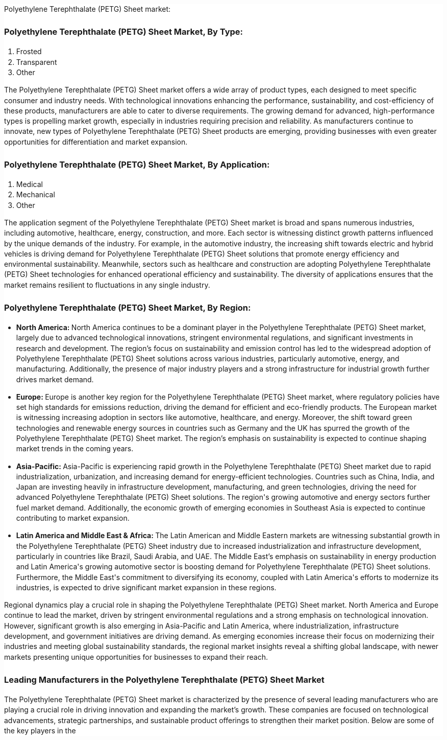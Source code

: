 Polyethylene Terephthalate (PETG) Sheet market:</p><h3><strong>Polyethylene Terephthalate (PETG) Sheet Market, By Type:<br /></strong></h3><ol><li>Frosted<li> Transparent<li> Other</li></ol><p>The Polyethylene Terephthalate (PETG) Sheet market offers a wide array of product types, each designed to meet specific consumer and industry needs. With technological innovations enhancing the performance, sustainability, and cost-efficiency of these products, manufacturers are able to cater to diverse requirements. The growing demand for advanced, high-performance types is propelling market growth, especially in industries requiring precision and reliability. As manufacturers continue to innovate, new types of Polyethylene Terephthalate (PETG) Sheet products are emerging, providing businesses with even greater opportunities for differentiation and market expansion.</p><h3>Polyethylene Terephthalate (PETG) Sheet Market,&nbsp;By Application:</h3><ol><li>Medical<li> Mechanical<li> Other</li></ol><p>The application segment of the Polyethylene Terephthalate (PETG) Sheet market is broad and spans numerous industries, including automotive, healthcare, energy, construction, and more. Each sector is witnessing distinct growth patterns influenced by the unique demands of the industry. For example, in the automotive industry, the increasing shift towards electric and hybrid vehicles is driving demand for Polyethylene Terephthalate (PETG) Sheet solutions that promote energy efficiency and environmental sustainability. Meanwhile, sectors such as healthcare and construction are adopting Polyethylene Terephthalate (PETG) Sheet technologies for enhanced operational efficiency and sustainability. The diversity of applications ensures that the market remains resilient to fluctuations in any single industry.</p><h3>Polyethylene Terephthalate (PETG) Sheet Market, By Region:</h3><ul><li><p><strong>North America:&nbsp;</strong>North America continues to be a dominant player in the Polyethylene Terephthalate (PETG) Sheet market, largely due to advanced technological innovations, stringent environmental regulations, and significant investments in research and development. The region&rsquo;s focus on sustainability and emission control has led to the widespread adoption of Polyethylene Terephthalate (PETG) Sheet solutions across various industries, particularly automotive, energy, and manufacturing. Additionally, the presence of major industry players and a strong infrastructure for industrial growth further drives market demand.</p></li><li><p><strong><strong>Europe:&nbsp;</strong></strong>Europe is another key region for the Polyethylene Terephthalate (PETG) Sheet market, where regulatory policies have set high standards for emissions reduction, driving the demand for efficient and eco-friendly products. The European market is witnessing increasing adoption in sectors like automotive, healthcare, and energy. Moreover, the shift toward green technologies and renewable energy sources in countries such as Germany and the UK has spurred the growth of the Polyethylene Terephthalate (PETG) Sheet market. The region&rsquo;s emphasis on sustainability is expected to continue shaping market trends in the coming years.</p></li><li><p><strong><strong>Asia-Pacific:&nbsp;</strong></strong>Asia-Pacific is experiencing rapid growth in the Polyethylene Terephthalate (PETG) Sheet market due to rapid industrialization, urbanization, and increasing demand for energy-efficient technologies. Countries such as China, India, and Japan are investing heavily in infrastructure development, manufacturing, and green technologies, driving the need for advanced Polyethylene Terephthalate (PETG) Sheet solutions. The region's growing automotive and energy sectors further fuel market demand. Additionally, the economic growth of emerging economies in Southeast Asia is expected to continue contributing to market expansion.</p></li><li><p><strong><strong>Latin America and Middle East &amp; Africa:&nbsp;</strong></strong>The Latin American and Middle Eastern markets are witnessing substantial growth in the Polyethylene Terephthalate (PETG) Sheet industry due to increased industrialization and infrastructure development, particularly in countries like Brazil, Saudi Arabia, and UAE. The Middle East&rsquo;s emphasis on sustainability in energy production and Latin America's growing automotive sector is boosting demand for Polyethylene Terephthalate (PETG) Sheet solutions. Furthermore, the Middle East's commitment to diversifying its economy, coupled with Latin America's efforts to modernize its industries, is expected to drive significant market expansion in these regions.</p></li></ul><p>Regional dynamics play a crucial role in shaping the Polyethylene Terephthalate (PETG) Sheet market. North America and Europe continue to lead the market, driven by stringent environmental regulations and a strong emphasis on technological innovation. However, significant growth is also emerging in Asia-Pacific and Latin America, where industrialization, infrastructure development, and government initiatives are driving demand. As emerging economies increase their focus on modernizing their industries and meeting global sustainability standards, the regional market insights reveal a shifting global landscape, with newer markets presenting unique opportunities for businesses to expand their reach.</p><h3><strong>Leading Manufacturers in the Polyethylene Terephthalate (PETG) Sheet Market</strong></h3><p>The Polyethylene Terephthalate (PETG) Sheet market is characterized by the presence of several leading manufacturers who are playing a crucial role in driving innovation and expanding the market&rsquo;s growth. These companies are focused on technological advancements, strategic partnerships, and sustainable product offerings to strengthen their market position. Below are some of the key players in the